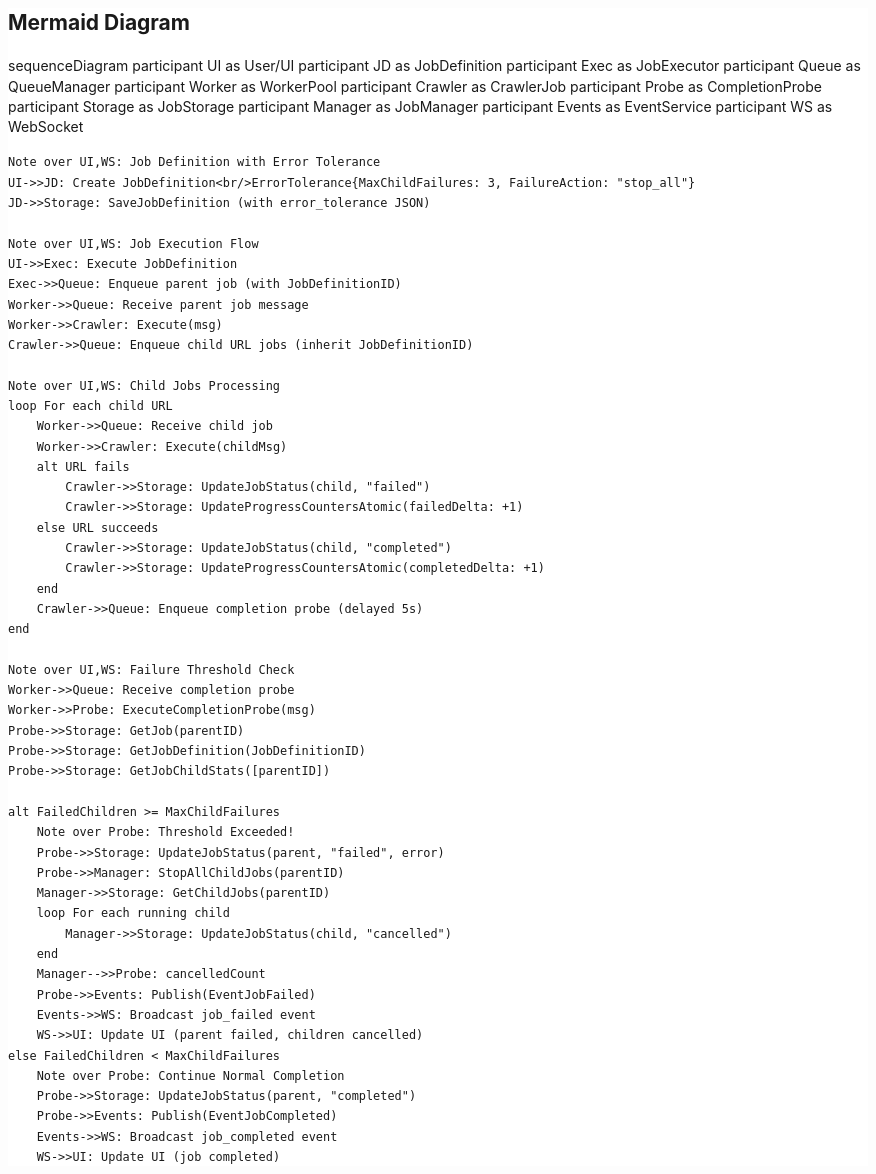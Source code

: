 ## Mermaid Diagram

sequenceDiagram
    participant UI as User/UI
    participant JD as JobDefinition
    participant Exec as JobExecutor
    participant Queue as QueueManager
    participant Worker as WorkerPool
    participant Crawler as CrawlerJob
    participant Probe as CompletionProbe
    participant Storage as JobStorage
    participant Manager as JobManager
    participant Events as EventService
    participant WS as WebSocket

    Note over UI,WS: Job Definition with Error Tolerance
    UI->>JD: Create JobDefinition<br/>ErrorTolerance{MaxChildFailures: 3, FailureAction: "stop_all"}
    JD->>Storage: SaveJobDefinition (with error_tolerance JSON)

    Note over UI,WS: Job Execution Flow
    UI->>Exec: Execute JobDefinition
    Exec->>Queue: Enqueue parent job (with JobDefinitionID)
    Worker->>Queue: Receive parent job message
    Worker->>Crawler: Execute(msg)
    Crawler->>Queue: Enqueue child URL jobs (inherit JobDefinitionID)

    Note over UI,WS: Child Jobs Processing
    loop For each child URL
        Worker->>Queue: Receive child job
        Worker->>Crawler: Execute(childMsg)
        alt URL fails
            Crawler->>Storage: UpdateJobStatus(child, "failed")
            Crawler->>Storage: UpdateProgressCountersAtomic(failedDelta: +1)
        else URL succeeds
            Crawler->>Storage: UpdateJobStatus(child, "completed")
            Crawler->>Storage: UpdateProgressCountersAtomic(completedDelta: +1)
        end
        Crawler->>Queue: Enqueue completion probe (delayed 5s)
    end

    Note over UI,WS: Failure Threshold Check
    Worker->>Queue: Receive completion probe
    Worker->>Probe: ExecuteCompletionProbe(msg)
    Probe->>Storage: GetJob(parentID)
    Probe->>Storage: GetJobDefinition(JobDefinitionID)
    Probe->>Storage: GetJobChildStats([parentID])
    
    alt FailedChildren >= MaxChildFailures
        Note over Probe: Threshold Exceeded!
        Probe->>Storage: UpdateJobStatus(parent, "failed", error)
        Probe->>Manager: StopAllChildJobs(parentID)
        Manager->>Storage: GetChildJobs(parentID)
        loop For each running child
            Manager->>Storage: UpdateJobStatus(child, "cancelled")
        end
        Manager-->>Probe: cancelledCount
        Probe->>Events: Publish(EventJobFailed)
        Events->>WS: Broadcast job_failed event
        WS->>UI: Update UI (parent failed, children cancelled)
    else FailedChildren < MaxChildFailures
        Note over Probe: Continue Normal Completion
        Probe->>Storage: UpdateJobStatus(parent, "completed")
        Probe->>Events: Publish(EventJobCompleted)
        Events->>WS: Broadcast job_completed event
        WS->>UI: Update UI (job completed)